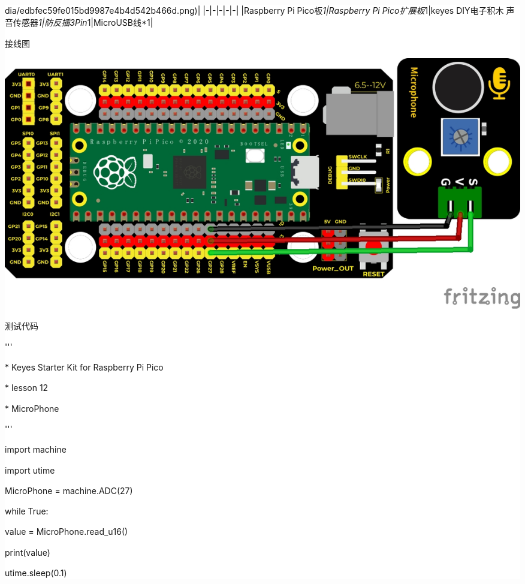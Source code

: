 dia/edbfec59fe015bd9987e4b4d542b466d.png)|
|-|-|-|-|-|
|Raspberry Pi Pico板*1|Raspberry Pi Pico扩展板*1|keyes DIY电子积木 声音传感器*1|防反插3Pin*1|MicroUSB线*1|




接线图

![](media/22e65b093cdfa723a359381f6dd42566.jpeg)

测试代码

'''

\* Keyes Starter Kit for Raspberry Pi Pico

\* lesson 12

\* MicroPhone

'''

import machine

import utime

MicroPhone = machine.ADC(27)

while True:

value = MicroPhone.read_u16()

print(value)

utime.sleep(0.1)
